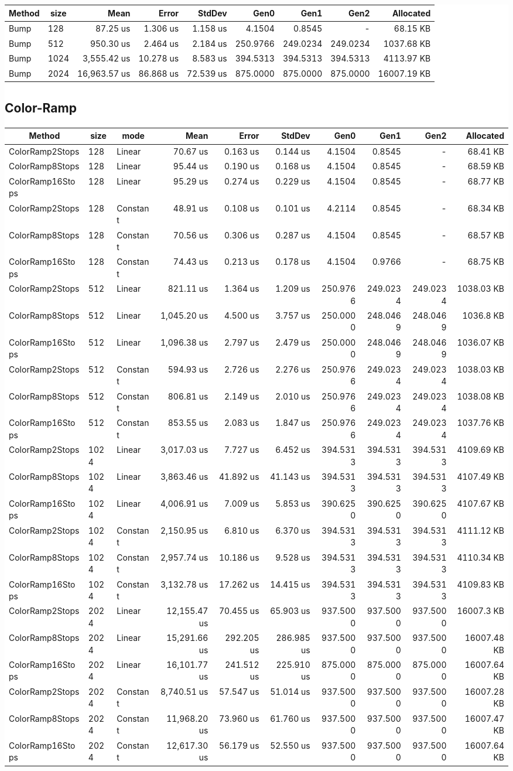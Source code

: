 | Method | size |         Mean |     Error |    StdDev |     Gen0 |     Gen1 |     Gen2 |   Allocated |
| ------ | ---- | -----------: | --------: | --------: | -------: | -------: | -------: | ----------: |
| Bump   | 128  |     87.25 us |  1.306 us |  1.158 us |   4.1504 |   0.8545 |        - |    68.15 KB |
| Bump   | 512  |    950.30 us |  2.464 us |  2.184 us | 250.9766 | 249.0234 | 249.0234 |  1037.68 KB |
| Bump   | 1024 |  3,555.42 us | 10.278 us |  8.583 us | 394.5313 | 394.5313 | 394.5313 |  4113.97 KB |
| Bump   | 2024 | 16,963.57 us | 86.868 us | 72.539 us | 875.0000 | 875.0000 | 875.0000 | 16007.19 KB |


## Color-Ramp

| Method           | size | mode     |         Mean |      Error |     StdDev |     Gen0 |     Gen1 |     Gen2 |   Allocated |
| ---------------- | ---- | -------- | -----------: | ---------: | ---------: | -------: | -------: | -------: | ----------: |
| ColorRamp2Stops  | 128  | Linear   |     70.67 us |   0.163 us |   0.144 us |   4.1504 |   0.8545 |        - |    68.41 KB |
| ColorRamp8Stops  | 128  | Linear   |     95.44 us |   0.190 us |   0.168 us |   4.1504 |   0.8545 |        - |    68.59 KB |
| ColorRamp16Stops | 128  | Linear   |     95.29 us |   0.274 us |   0.229 us |   4.1504 |   0.8545 |        - |    68.77 KB |
| ColorRamp2Stops  | 128  | Constant |     48.91 us |   0.108 us |   0.101 us |   4.2114 |   0.8545 |        - |    68.34 KB |
| ColorRamp8Stops  | 128  | Constant |     70.56 us |   0.306 us |   0.287 us |   4.1504 |   0.8545 |        - |    68.57 KB |
| ColorRamp16Stops | 128  | Constant |     74.43 us |   0.213 us |   0.178 us |   4.1504 |   0.9766 |        - |    68.75 KB |
| ColorRamp2Stops  | 512  | Linear   |    821.11 us |   1.364 us |   1.209 us | 250.9766 | 249.0234 | 249.0234 |  1038.03 KB |
| ColorRamp8Stops  | 512  | Linear   |  1,045.20 us |   4.500 us |   3.757 us | 250.0000 | 248.0469 | 248.0469 |   1036.8 KB |
| ColorRamp16Stops | 512  | Linear   |  1,096.38 us |   2.797 us |   2.479 us | 250.0000 | 248.0469 | 248.0469 |  1036.07 KB |
| ColorRamp2Stops  | 512  | Constant |    594.93 us |   2.726 us |   2.276 us | 250.9766 | 249.0234 | 249.0234 |  1038.03 KB |
| ColorRamp8Stops  | 512  | Constant |    806.81 us |   2.149 us |   2.010 us | 250.9766 | 249.0234 | 249.0234 |  1038.08 KB |
| ColorRamp16Stops | 512  | Constant |    853.55 us |   2.083 us |   1.847 us | 250.9766 | 249.0234 | 249.0234 |  1037.76 KB |
| ColorRamp2Stops  | 1024 | Linear   |  3,017.03 us |   7.727 us |   6.452 us | 394.5313 | 394.5313 | 394.5313 |  4109.69 KB |
| ColorRamp8Stops  | 1024 | Linear   |  3,863.46 us |  41.892 us |  41.143 us | 394.5313 | 394.5313 | 394.5313 |  4107.49 KB |
| ColorRamp16Stops | 1024 | Linear   |  4,006.91 us |   7.009 us |   5.853 us | 390.6250 | 390.6250 | 390.6250 |  4107.67 KB |
| ColorRamp2Stops  | 1024 | Constant |  2,150.95 us |   6.810 us |   6.370 us | 394.5313 | 394.5313 | 394.5313 |  4111.12 KB |
| ColorRamp8Stops  | 1024 | Constant |  2,957.74 us |  10.186 us |   9.528 us | 394.5313 | 394.5313 | 394.5313 |  4110.34 KB |
| ColorRamp16Stops | 1024 | Constant |  3,132.78 us |  17.262 us |  14.415 us | 394.5313 | 394.5313 | 394.5313 |  4109.83 KB |
| ColorRamp2Stops  | 2024 | Linear   | 12,155.47 us |  70.455 us |  65.903 us | 937.5000 | 937.5000 | 937.5000 |  16007.3 KB |
| ColorRamp8Stops  | 2024 | Linear   | 15,291.66 us | 292.205 us | 286.985 us | 937.5000 | 937.5000 | 937.5000 | 16007.48 KB |
| ColorRamp16Stops | 2024 | Linear   | 16,101.77 us | 241.512 us | 225.910 us | 875.0000 | 875.0000 | 875.0000 | 16007.64 KB |
| ColorRamp2Stops  | 2024 | Constant |  8,740.51 us |  57.547 us |  51.014 us | 937.5000 | 937.5000 | 937.5000 | 16007.28 KB |
| ColorRamp8Stops  | 2024 | Constant | 11,968.20 us |  73.960 us |  61.760 us | 937.5000 | 937.5000 | 937.5000 | 16007.47 KB |
| ColorRamp16Stops | 2024 | Constant | 12,617.30 us |  56.179 us |  52.550 us | 937.5000 | 937.5000 | 937.5000 | 16007.64 KB |
 